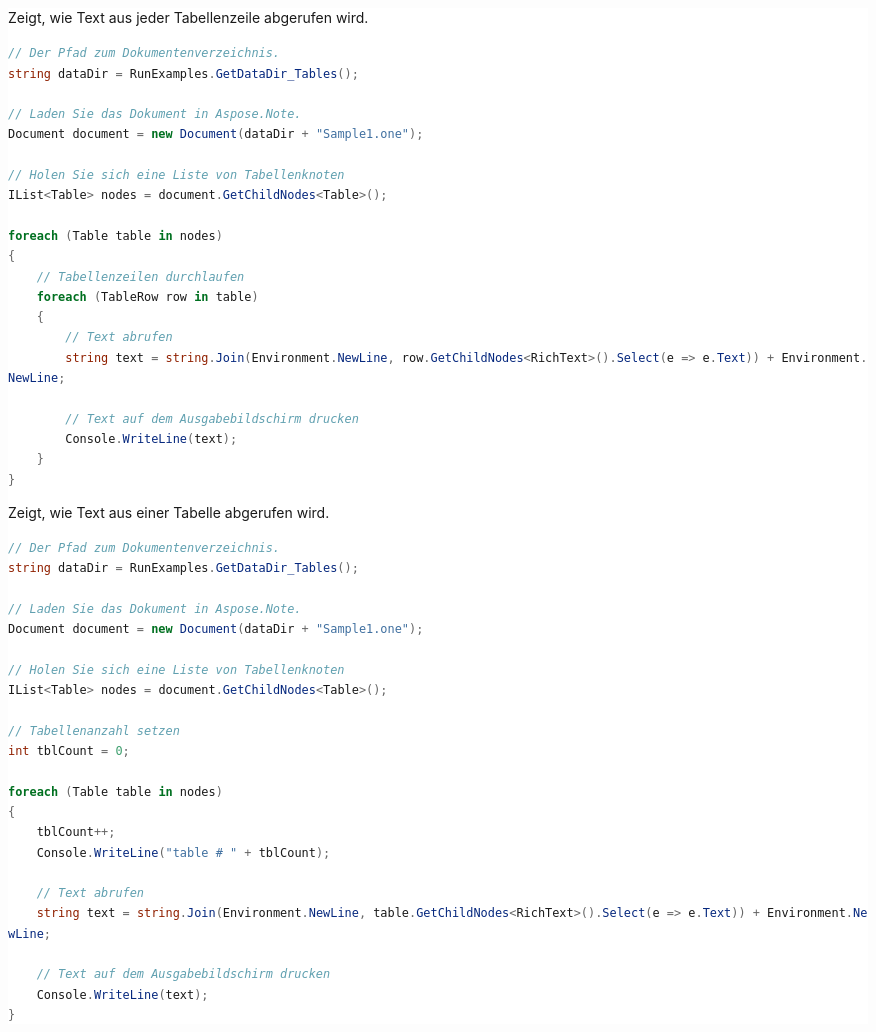 Zeigt, wie Text aus jeder Tabellenzeile abgerufen wird.

```csharp
// Der Pfad zum Dokumentenverzeichnis.
string dataDir = RunExamples.GetDataDir_Tables();

// Laden Sie das Dokument in Aspose.Note.
Document document = new Document(dataDir + "Sample1.one");

// Holen Sie sich eine Liste von Tabellenknoten
IList<Table> nodes = document.GetChildNodes<Table>();

foreach (Table table in nodes)
{
    // Tabellenzeilen durchlaufen
    foreach (TableRow row in table)
    {
        // Text abrufen
        string text = string.Join(Environment.NewLine, row.GetChildNodes<RichText>().Select(e => e.Text)) + Environment.NewLine;

        // Text auf dem Ausgabebildschirm drucken
        Console.WriteLine(text);
    }
}
```

Zeigt, wie Text aus einer Tabelle abgerufen wird.

```csharp
// Der Pfad zum Dokumentenverzeichnis.
string dataDir = RunExamples.GetDataDir_Tables();

// Laden Sie das Dokument in Aspose.Note.
Document document = new Document(dataDir + "Sample1.one");

// Holen Sie sich eine Liste von Tabellenknoten
IList<Table> nodes = document.GetChildNodes<Table>();

// Tabellenanzahl setzen
int tblCount = 0;

foreach (Table table in nodes)
{
    tblCount++;
    Console.WriteLine("table # " + tblCount);

    // Text abrufen
    string text = string.Join(Environment.NewLine, table.GetChildNodes<RichText>().Select(e => e.Text)) + Environment.NewLine;

    // Text auf dem Ausgabebildschirm drucken
    Console.WriteLine(text);
}
```
